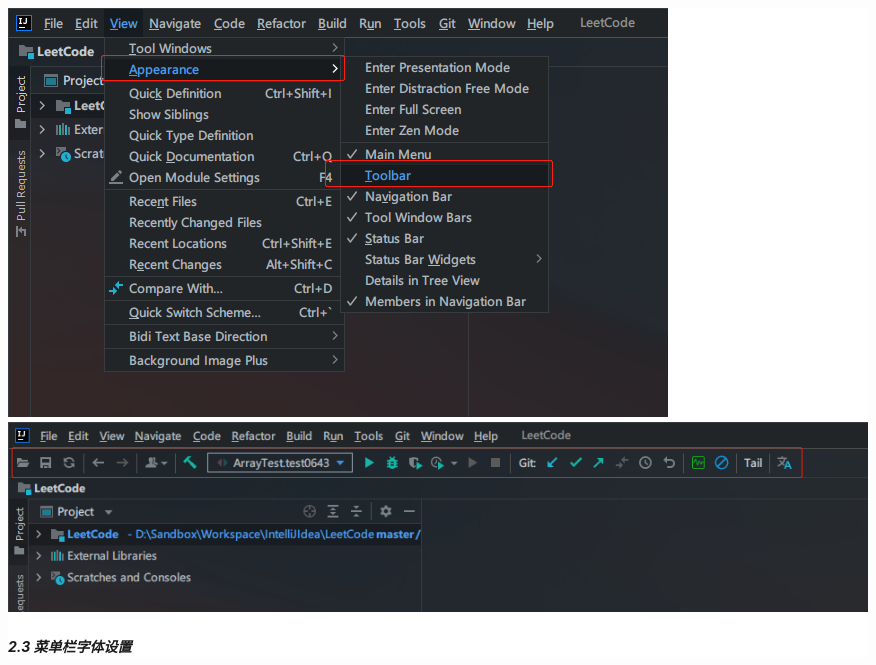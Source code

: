 <img src="img\20220402212545.png" alt="20220402212545"/>

<img src="img\20220402212617.png" alt="20220402212617"/>

##### 2.3 菜单栏字体设置

